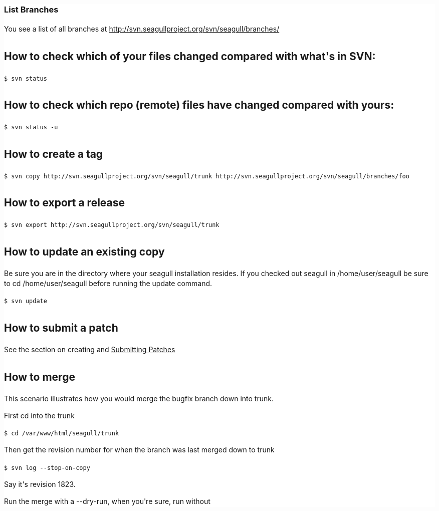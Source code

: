 ### List Branches
You see a list of all branches at http://svn.seagullproject.org/svn/seagull/branches/

## How to check which of your files changed compared with what's in SVN:


	$ svn status

## How to check which repo (remote) files have changed compared with yours:
	$ svn status -u


## How to create a tag
	$ svn copy http://svn.seagullproject.org/svn/seagull/trunk http://svn.seagullproject.org/svn/seagull/branches/foo


## How to export a release

	$ svn export http://svn.seagullproject.org/svn/seagull/trunk


## How to update an existing copy
Be sure you are in the directory where your seagull installation resides. If you checked out seagull in /home/user/seagull be sure to cd /home/user/seagull before running the update command.


	$ svn update

## How to submit a patch

See the section on creating and [Submitting Patches][1]

## How to merge

This scenario illustrates how you would merge the bugfix branch down into trunk.  

First cd into the trunk


	$ cd /var/www/html/seagull/trunk


Then get the revision number for when the branch was last merged down to trunk


	$ svn log --stop-on-copy


Say it's revision 1823.

Run the merge with a --dry-run, when you're sure, run without


[1]:	/Code/SubmittingPatches.html
[2]:	http://subversion.tigris.org/
[3]:	http://tortoisesvn.tigris.org/
[4]:	http://rapidsvn.tigris.org
[5]:	http://winmerge.sourceforge.net/
[6]:	http://rapidsvn.tigris.org/
[7]:	http://meld.sourceforge.net
[8]:	http://kdiff3.sourceforge.net/
[9]:	http://kde.org
[10]:	http://de.kde-apps.org/content/show.php?content=26589
[11]:	http://www.lachoseinteractive.net/en/community/subversion/svnx/features/
[12]:	http://wiki.ehow.com/Install-Subversion-on-Mac-OS-X
[13]:	http://svn.collab.net/repos/svn/trunk/doc/user/cvs-crossover-guide.html
[14]:	/files/svn-refcard.pdf "SVN Reference"